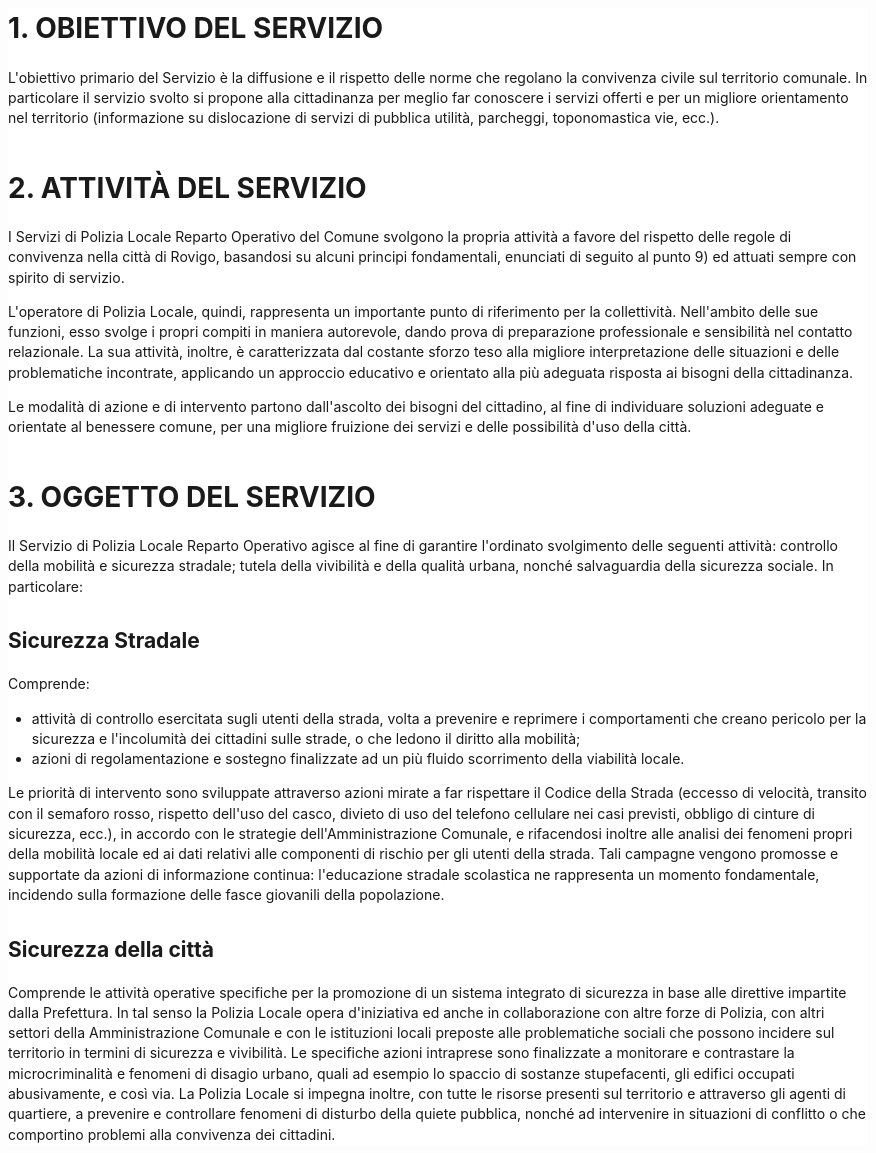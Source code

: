 # 1. OBIETTIVO DEL SERVIZIO
L'obiettivo primario del Servizio è la diffusione e il rispetto delle norme che regolano la convivenza civile sul territorio comunale. In particolare il servizio svolto si propone alla cittadinanza per meglio far conoscere i servizi offerti e per un migliore orientamento nel territorio (informazione su dislocazione di servizi di pubblica utilità, parcheggi, toponomastica vie, ecc.).

# 2. ATTIVITÀ DEL SERVIZIO
I Servizi di Polizia Locale Reparto Operativo del Comune svolgono la propria attività a favore del rispetto delle regole di convivenza nella città di Rovigo, basandosi su alcuni principi fondamentali, enunciati di seguito al punto 9) ed attuati sempre con spirito di servizio.

L'operatore di Polizia Locale, quindi, rappresenta un importante punto di riferimento per la collettività. Nell'ambito delle sue funzioni, esso svolge i propri compiti in maniera autorevole, dando prova di preparazione professionale e sensibilità nel contatto relazionale. La sua attività, inoltre, è caratterizzata dal costante sforzo teso alla migliore interpretazione delle situazioni e delle problematiche incontrate, applicando un approccio educativo e orientato alla più adeguata risposta ai bisogni della cittadinanza.

Le modalità di azione e di intervento partono dall'ascolto dei bisogni del cittadino, al fine di individuare soluzioni adeguate e orientate al benessere comune, per una migliore fruizione dei servizi e delle possibilità d'uso della città.

# 3. OGGETTO DEL SERVIZIO
Il Servizio di Polizia Locale Reparto Operativo agisce al fine di garantire l'ordinato svolgimento delle seguenti attività: controllo della mobilità e sicurezza stradale; tutela della vivibilità e della qualità urbana, nonché salvaguardia della sicurezza sociale. In particolare:

## Sicurezza Stradale
Comprende:
- attività di controllo esercitata sugli utenti della strada, volta a prevenire e reprimere i comportamenti che creano pericolo per la sicurezza e l'incolumità dei cittadini sulle strade, o che ledono il diritto alla mobilità;
- azioni di regolamentazione e sostegno finalizzate ad un più fluido scorrimento della viabilità locale.

Le priorità di intervento sono sviluppate attraverso azioni mirate a far rispettare il Codice della Strada (eccesso di velocità, transito con il semaforo rosso, rispetto dell'uso del casco, divieto di uso del telefono cellulare nei casi previsti, obbligo di cinture di sicurezza, ecc.), in accordo con le strategie dell'Amministrazione Comunale, e rifacendosi inoltre alle analisi dei fenomeni propri della mobilità locale ed ai dati relativi alle componenti di rischio per gli utenti della strada. Tali campagne vengono promosse e supportate da azioni di informazione continua: l'educazione stradale scolastica ne rappresenta un momento fondamentale, incidendo sulla formazione delle fasce giovanili della popolazione.

## Sicurezza della città
Comprende le attività operative specifiche per la promozione di un sistema integrato di sicurezza in base alle direttive impartite dalla Prefettura. In tal senso la Polizia Locale opera d'iniziativa ed anche in collaborazione con altre forze di Polizia, con altri settori della Amministrazione Comunale e con le istituzioni locali preposte alle problematiche sociali che possono incidere sul territorio in termini di sicurezza e vivibilità. Le specifiche azioni intraprese sono finalizzate a monitorare e contrastare la microcriminalità e fenomeni di disagio urbano, quali ad esempio lo spaccio di sostanze stupefacenti, gli edifici occupati abusivamente, e così via. La Polizia Locale si impegna inoltre, con tutte le risorse presenti sul territorio e attraverso gli agenti di quartiere, a prevenire e controllare fenomeni di disturbo della quiete pubblica, nonché ad intervenire in situazioni di conflitto o che comportino problemi alla convivenza dei cittadini.
